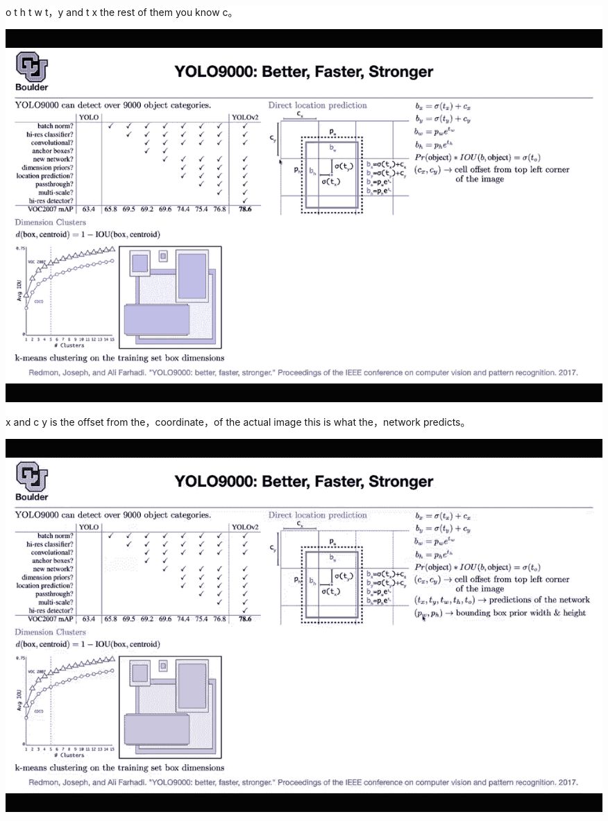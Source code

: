 o t h t w t，y and t x the rest of them you know c。

![](img/a0f07b058f18c9a979f28bfbe458d7ba_104.png)

x and c y is the offset from the，coordinate，of the actual image this is what the，network predicts。



![](img/a0f07b058f18c9a979f28bfbe458d7ba_106.png)
